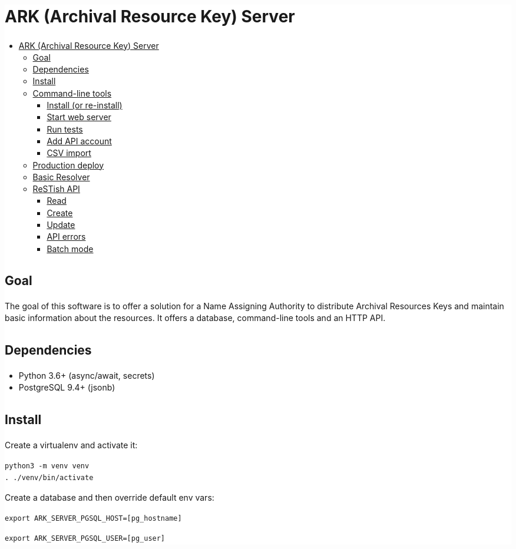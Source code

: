 # ARK (Archival Resource Key) Server



- [ARK (Archival Resource Key) Server](#ark-archival-resource-key-server)
    - [Goal](#goal)
    - [Dependencies](#dependencies)
    - [Install](#install)
    - [Command-line tools](#command-line-tools)
        - [Install (or re-install)](#install-or-re-install)
        - [Start web server](#start-web-server)
        - [Run tests](#run-tests)
        - [Add API account](#add-api-account)
        - [CSV import](#csv-import)
    - [Production deploy](#production-deploy)
    - [Basic Resolver](#basic-resolver)
    - [ReSTish API](#restish-api)
        - [Read](#read)
        - [Create](#create)
        - [Update](#update)
        - [API errors](#api-errors)
        - [Batch mode](#batch-mode)



## Goal

The goal of this software is to offer a solution for a Name Assigning Authority to distribute Archival Resources Keys and maintain basic information about the resources. It offers a database, command-line tools and an HTTP API.

## Dependencies

- Python 3.6+ (async/await, secrets)
- PostgreSQL 9.4+ (jsonb)

## Install

Create a virtualenv and activate it:

```
python3 -m venv venv
. ./venv/bin/activate
```

Create a database and then override default env vars:

```
export ARK_SERVER_PGSQL_HOST=[pg_hostname]
```

```
export ARK_SERVER_PGSQL_USER=[pg_user]
```
